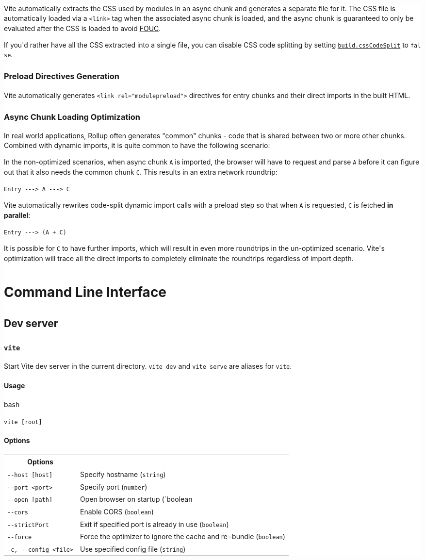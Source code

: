 Vite automatically extracts the CSS used by modules in an async chunk and generates a separate file for it. The CSS file is automatically loaded via a `<link>` tag when the associated async chunk is loaded, and the async chunk is guaranteed to only be evaluated after the CSS is loaded to avoid [FOUC](https://en.wikipedia.org/wiki/Flash_of_unstyled_content#:~:text=A%20flash%20of%20unstyled%20content,before%20all%20information%20is%20retrieved.).

If you'd rather have all the CSS extracted into a single file, you can disable CSS code splitting by setting [`build.cssCodeSplit`](/config/build-options#build-csscodesplit) to `false`.

### Preload Directives Generation [​](#preload-directives-generation)

Vite automatically generates `<link rel="modulepreload">` directives for entry chunks and their direct imports in the built HTML.

### Async Chunk Loading Optimization [​](#async-chunk-loading-optimization)

In real world applications, Rollup often generates "common" chunks - code that is shared between two or more other chunks. Combined with dynamic imports, it is quite common to have the following scenario:

In the non-optimized scenarios, when async chunk `A` is imported, the browser will have to request and parse `A` before it can figure out that it also needs the common chunk `C`. This results in an extra network roundtrip:

    Entry ---> A ---> C

Vite automatically rewrites code-split dynamic import calls with a preload step so that when `A` is requested, `C` is fetched **in parallel**:

    Entry ---> (A + C)

It is possible for `C` to have further imports, which will result in even more roundtrips in the un-optimized scenario. Vite's optimization will trace all the direct imports to completely eliminate the roundtrips regardless of import depth.

Command Line Interface [​](#command-line-interface)
===================================================

Dev server [​](#dev-server)
---------------------------

### `vite` [​](#vite)

Start Vite dev server in the current directory. `vite dev` and `vite serve` are aliases for `vite`.

#### Usage [​](#usage)

bash

    vite [root]

#### Options [​](#options)

| Options |  |
| --- | --- |
| `--host [host]` | Specify hostname (`string`) |
| `--port <port>` | Specify port (`number`) |
| `--open [path]` | Open browser on startup (`boolean | string`) |
| `--cors` | Enable CORS (`boolean`) |
| `--strictPort` | Exit if specified port is already in use (`boolean`) |
| `--force` | Force the optimizer to ignore the cache and re-bundle (`boolean`) |
| `-c, --config <file>` | Use specified config file (`string`) |